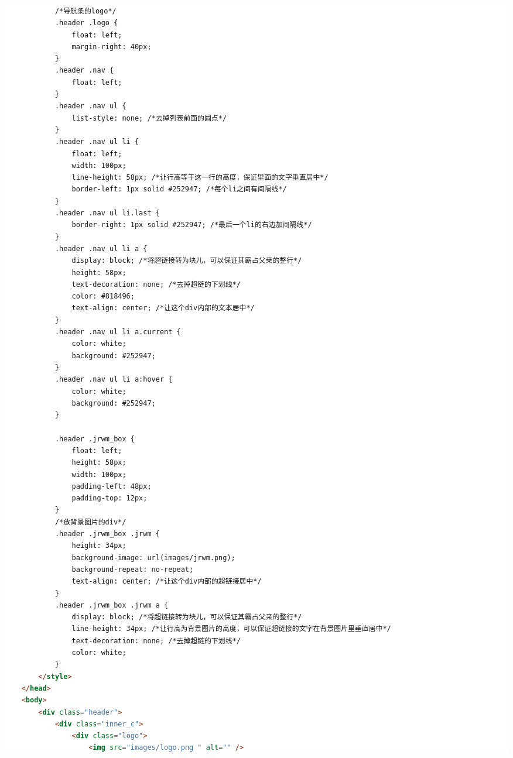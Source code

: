 ```html
            /*导航条的logo*/
            .header .logo {
                float: left;
                margin-right: 40px;
            }
            .header .nav {
                float: left;
            }
            .header .nav ul {
                list-style: none; /*去掉列表前面的圆点*/
            }
            .header .nav ul li {
                float: left;
                width: 100px;
                line-height: 58px; /*让行高等于这一行的高度，保证里面的文字垂直居中*/
                border-left: 1px solid #252947; /*每个li之间有间隔线*/
            }
            .header .nav ul li.last {
                border-right: 1px solid #252947; /*最后一个li的右边加间隔线*/
            }
            .header .nav ul li a {
                display: block; /*将超链接转为块儿，可以保证其霸占父亲的整行*/
                height: 58px;
                text-decoration: none; /*去掉超链的下划线*/
                color: #818496;
                text-align: center; /*让这个div内部的文本居中*/
            }
            .header .nav ul li a.current {
                color: white;
                background: #252947;
            }
            .header .nav ul li a:hover {
                color: white;
                background: #252947;
            }

            .header .jrwm_box {
                float: left;
                height: 58px;
                width: 100px;
                padding-left: 48px;
                padding-top: 12px;
            }
            /*放背景图片的div*/
            .header .jrwm_box .jrwm {
                height: 34px;
                background-image: url(images/jrwm.png);
                background-repeat: no-repeat;
                text-align: center; /*让这个div内部的超链接居中*/
            }
            .header .jrwm_box .jrwm a {
                display: block; /*将超链接转为块儿，可以保证其霸占父亲的整行*/
                line-height: 34px; /*让行高为背景图片的高度，可以保证超链接的文字在背景图片里垂直居中*/
                text-decoration: none; /*去掉超链的下划线*/
                color: white;
            }
        </style>
    </head>
    <body>
        <div class="header">
            <div class="inner_c">
                <div class="logo">
                    <img src="images/logo.png " alt="" />
```